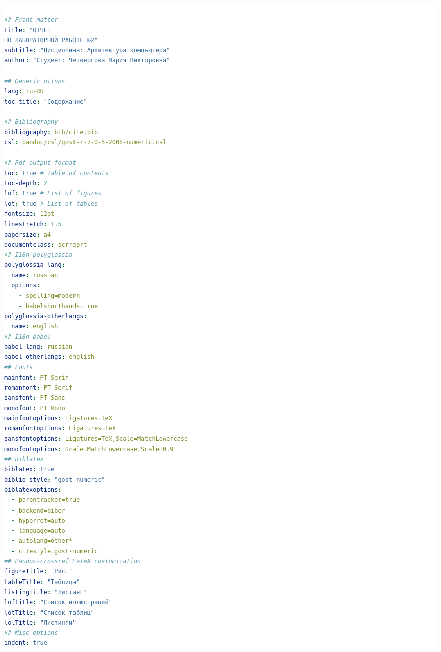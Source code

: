 ```yaml
---
## Front matter
title: "ОТЧЕТ
ПО ЛАБОРАТОРНОЙ РАБОТЕ №2"
subtitle: "Дисциплина: Архитектура компьютера"
author: "Студент: Четвергова Мария Викторовна"

## Generic otions
lang: ru-RU
toc-title: "Содержание"

## Bibliography
bibliography: bib/cite.bib
csl: pandoc/csl/gost-r-7-0-5-2008-numeric.csl

## Pdf output format
toc: true # Table of contents
toc-depth: 2
lof: true # List of figures
lot: true # List of tables
fontsize: 12pt
linestretch: 1.5
papersize: a4
documentclass: scrreprt
## I18n polyglossia
polyglossia-lang:
  name: russian
  options:
	- spelling=modern
	- babelshorthands=true
polyglossia-otherlangs:
  name: english
## I18n babel
babel-lang: russian
babel-otherlangs: english
## Fonts
mainfont: PT Serif
romanfont: PT Serif
sansfont: PT Sans
monofont: PT Mono
mainfontoptions: Ligatures=TeX
romanfontoptions: Ligatures=TeX
sansfontoptions: Ligatures=TeX,Scale=MatchLowercase
monofontoptions: Scale=MatchLowercase,Scale=0.9
## Biblatex
biblatex: true
biblio-style: "gost-numeric"
biblatexoptions:
  - parentracker=true
  - backend=biber
  - hyperref=auto
  - language=auto
  - autolang=other*
  - citestyle=gost-numeric
## Pandoc-crossref LaTeX customization
figureTitle: "Рис."
tableTitle: "Таблица"
listingTitle: "Листинг"
lofTitle: "Список иллюстраций"
lotTitle: "Список таблиц"
lolTitle: "Листинги"
## Misc options
indent: true
```